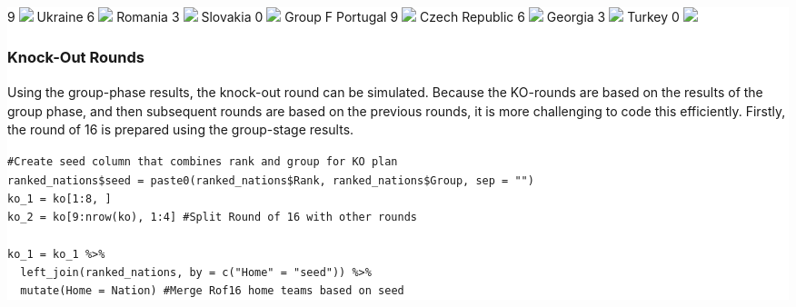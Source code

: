 <td headers="Group E  Points" class="gt_row gt_right">9</td>
<td headers="Group E  logo" class="gt_row gt_left"><img src="https://media.api-sports.io/football/teams/1.png" style="height:15px;"></td></tr>
    <tr><td headers="Group E  Nation" class="gt_row gt_left">Ukraine</td>
<td headers="Group E  Points" class="gt_row gt_right">6</td>
<td headers="Group E  logo" class="gt_row gt_left"><img src="https://media.api-sports.io/football/teams/772.png" style="height:15px;"></td></tr>
    <tr><td headers="Group E  Nation" class="gt_row gt_left">Romania</td>
<td headers="Group E  Points" class="gt_row gt_right">3</td>
<td headers="Group E  logo" class="gt_row gt_left"><img src="https://media.api-sports.io/football/teams/774.png" style="height:15px;"></td></tr>
    <tr><td headers="Group E  Nation" class="gt_row gt_left">Slovakia</td>
<td headers="Group E  Points" class="gt_row gt_right">0</td>
<td headers="Group E  logo" class="gt_row gt_left"><img src="https://media.api-sports.io/football/teams/773.png" style="height:15px;"></td></tr>
    <tr class="gt_group_heading_row">
      <th colspan="3" class="gt_group_heading" style="background-color: #E8EBED;" scope="colgroup" id="Group F">Group F</th>
    </tr>
    <tr class="gt_row_group_first"><td headers="Group F  Nation" class="gt_row gt_left">Portugal</td>
<td headers="Group F  Points" class="gt_row gt_right">9</td>
<td headers="Group F  logo" class="gt_row gt_left"><img src="https://media.api-sports.io/football/teams/27.png" style="height:15px;"></td></tr>
    <tr><td headers="Group F  Nation" class="gt_row gt_left">Czech Republic</td>
<td headers="Group F  Points" class="gt_row gt_right">6</td>
<td headers="Group F  logo" class="gt_row gt_left"><img src="https://media.api-sports.io/football/teams/770.png" style="height:15px;"></td></tr>
    <tr><td headers="Group F  Nation" class="gt_row gt_left">Georgia</td>
<td headers="Group F  Points" class="gt_row gt_right">3</td>
<td headers="Group F  logo" class="gt_row gt_left"><img src="https://media.api-sports.io/football/teams/1104.png" style="height:15px;"></td></tr>
    <tr><td headers="Group F  Nation" class="gt_row gt_left">Turkey</td>
<td headers="Group F  Points" class="gt_row gt_right">0</td>
<td headers="Group F  logo" class="gt_row gt_left"><img src="https://media.api-sports.io/football/teams/777.png" style="height:15px;"></td></tr>
  </tbody>
  
  
</table>
</div>

### Knock-Out Rounds

Using the group-phase results, the knock-out round can be simulated.
Because the KO-rounds are based on the results of the group phase, and
then subsequent rounds are based on the previous rounds, it is more
challenging to code this efficiently. Firstly, the round of 16 is
prepared using the group-stage results.

    #Create seed column that combines rank and group for KO plan
    ranked_nations$seed = paste0(ranked_nations$Rank, ranked_nations$Group, sep = "")
    ko_1 = ko[1:8, ]
    ko_2 = ko[9:nrow(ko), 1:4] #Split Round of 16 with other rounds

    ko_1 = ko_1 %>%
      left_join(ranked_nations, by = c("Home" = "seed")) %>%
      mutate(Home = Nation) #Merge Rof16 home teams based on seed
